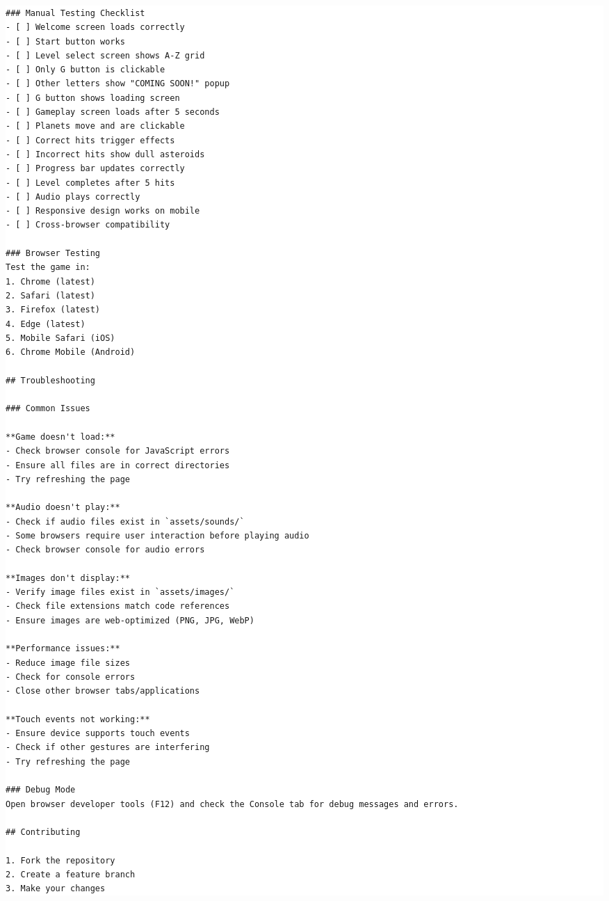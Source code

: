 ```
### Manual Testing Checklist
- [ ] Welcome screen loads correctly
- [ ] Start button works
- [ ] Level select screen shows A-Z grid
- [ ] Only G button is clickable
- [ ] Other letters show "COMING SOON!" popup
- [ ] G button shows loading screen
- [ ] Gameplay screen loads after 5 seconds
- [ ] Planets move and are clickable
- [ ] Correct hits trigger effects
- [ ] Incorrect hits show dull asteroids
- [ ] Progress bar updates correctly
- [ ] Level completes after 5 hits
- [ ] Audio plays correctly
- [ ] Responsive design works on mobile
- [ ] Cross-browser compatibility

### Browser Testing
Test the game in:
1. Chrome (latest)
2. Safari (latest)
3. Firefox (latest)
4. Edge (latest)
5. Mobile Safari (iOS)
6. Chrome Mobile (Android)

## Troubleshooting

### Common Issues

**Game doesn't load:**
- Check browser console for JavaScript errors
- Ensure all files are in correct directories
- Try refreshing the page

**Audio doesn't play:**
- Check if audio files exist in `assets/sounds/`
- Some browsers require user interaction before playing audio
- Check browser console for audio errors

**Images don't display:**
- Verify image files exist in `assets/images/`
- Check file extensions match code references
- Ensure images are web-optimized (PNG, JPG, WebP)

**Performance issues:**
- Reduce image file sizes
- Check for console errors
- Close other browser tabs/applications

**Touch events not working:**
- Ensure device supports touch events
- Check if other gestures are interfering
- Try refreshing the page

### Debug Mode
Open browser developer tools (F12) and check the Console tab for debug messages and errors.

## Contributing

1. Fork the repository
2. Create a feature branch
3. Make your changes
```